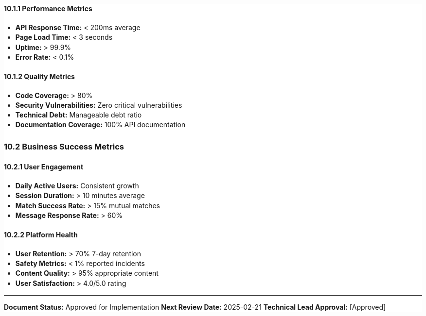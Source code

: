 #### 10.1.1 Performance Metrics

- **API Response Time:** < 200ms average
- **Page Load Time:** < 3 seconds
- **Uptime:** > 99.9%
- **Error Rate:** < 0.1%

#### 10.1.2 Quality Metrics

- **Code Coverage:** > 80%
- **Security Vulnerabilities:** Zero critical vulnerabilities
- **Technical Debt:** Manageable debt ratio
- **Documentation Coverage:** 100% API documentation

### 10.2 Business Success Metrics

#### 10.2.1 User Engagement

- **Daily Active Users:** Consistent growth
- **Session Duration:** > 10 minutes average
- **Match Success Rate:** > 15% mutual matches
- **Message Response Rate:** > 60%

#### 10.2.2 Platform Health

- **User Retention:** > 70% 7-day retention
- **Safety Metrics:** < 1% reported incidents
- **Content Quality:** > 95% appropriate content
- **User Satisfaction:** > 4.0/5.0 rating

---

**Document Status:** Approved for Implementation **Next Review Date:** 2025-02-21 **Technical Lead
Approval:** [Approved]
